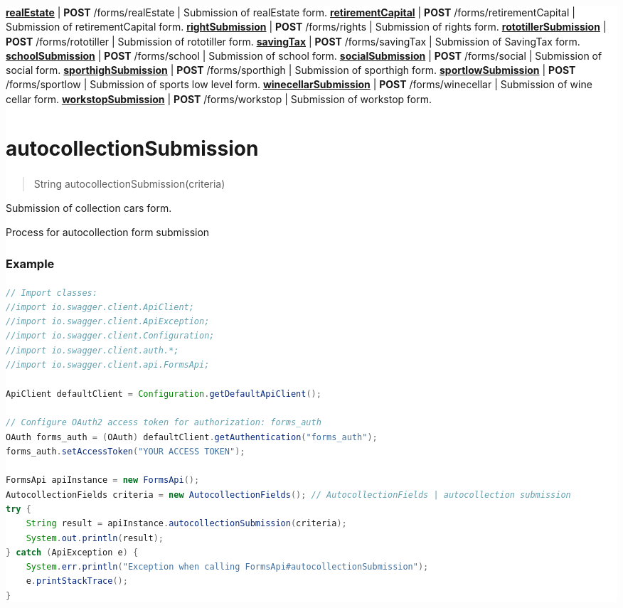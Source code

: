 [**realEstate**](FormsApi.md#realEstate) | **POST** /forms/realEstate | Submission of realEstate form.
[**retirementCapital**](FormsApi.md#retirementCapital) | **POST** /forms/retirementCapital | Submission of retirementCapital form.
[**rightSubmission**](FormsApi.md#rightSubmission) | **POST** /forms/rights | Submission of rights form.
[**rototillerSubmission**](FormsApi.md#rototillerSubmission) | **POST** /forms/rototiller | Submission of rototiller form.
[**savingTax**](FormsApi.md#savingTax) | **POST** /forms/savingTax | Submission of SavingTax form.
[**schoolSubmission**](FormsApi.md#schoolSubmission) | **POST** /forms/school | Submission of school form.
[**socialSubmission**](FormsApi.md#socialSubmission) | **POST** /forms/social | Submission of social form.
[**sporthighSubmission**](FormsApi.md#sporthighSubmission) | **POST** /forms/sporthigh | Submission of sporthigh form.
[**sportlowSubmission**](FormsApi.md#sportlowSubmission) | **POST** /forms/sportlow | Submission of sports low level form.
[**winecellarSubmission**](FormsApi.md#winecellarSubmission) | **POST** /forms/winecellar | Submission of wine cellar form.
[**workstopSubmission**](FormsApi.md#workstopSubmission) | **POST** /forms/workstop | Submission of workstop form.


<a name="autocollectionSubmission"></a>
# **autocollectionSubmission**
> String autocollectionSubmission(criteria)

Submission of collection cars form.

Process for autocollection form submission

### Example
```java
// Import classes:
//import io.swagger.client.ApiClient;
//import io.swagger.client.ApiException;
//import io.swagger.client.Configuration;
//import io.swagger.client.auth.*;
//import io.swagger.client.api.FormsApi;

ApiClient defaultClient = Configuration.getDefaultApiClient();

// Configure OAuth2 access token for authorization: forms_auth
OAuth forms_auth = (OAuth) defaultClient.getAuthentication("forms_auth");
forms_auth.setAccessToken("YOUR ACCESS TOKEN");

FormsApi apiInstance = new FormsApi();
AutocollectionFields criteria = new AutocollectionFields(); // AutocollectionFields | autocollection submission
try {
    String result = apiInstance.autocollectionSubmission(criteria);
    System.out.println(result);
} catch (ApiException e) {
    System.err.println("Exception when calling FormsApi#autocollectionSubmission");
    e.printStackTrace();
}
```
